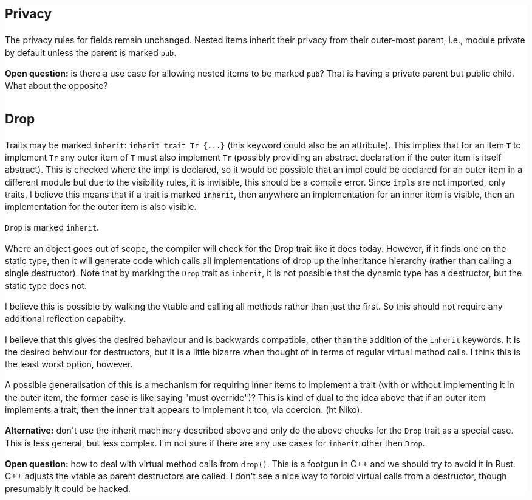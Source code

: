 ## Privacy

The privacy rules for fields remain unchanged. Nested items inherit their
privacy from their outer-most parent, i.e., module private by default unless the
parent is marked `pub`.

**Open question:** is there a use case for allowing nested items to be marked
`pub`? That is having a private parent but public child. What about the
opposite?


## Drop

Traits may be marked `inherit`: `inherit trait Tr {...}` (this keyword could
also be an attribute). This implies that for an item `T` to implement `Tr` any
outer item of `T` must also implement `Tr` (possibly providing an abstract
declaration if the outer item is itself abstract). This is checked where the
impl is declared, so it would be possible that an impl could be declared for an
outer item in a different module but due to the visibility rules, it is
invisible, this should be a compile error. Since `impl`s are not imported, only
traits, I believe this means that if a trait is marked `inherit`, then anywhere
an implementation for an inner item is visible, then an implementation for the
outer item is also visible.

`Drop` is marked `inherit`.

Where an object goes out of scope, the compiler will check for the Drop trait
like it does today. However, if it finds one on the static type, then it will
generate code which calls all implementations of drop up the inheritance
hierarchy (rather than calling a single destructor). Note that by marking the
`Drop` trait as `inherit`, it is not possible that the dynamic type has a
destructor, but the static type does not.

I believe this is possible by walking the vtable and calling all methods rather
than just the first. So this should not require any additional reflection
capabilty.

I believe that this gives the desired behaviour and is backwards compatible,
other than the addition of the `inherit` keywords. It is the desired behviour
for destructors, but it is a little bizarre when thought of in terms of regular
virtual method calls. I think this is the least worst option, however.

A possible generalisation of this is a mechanism for requiring inner items
to implement a trait (with or without implementing it in the outer item, the
former case is like saying "must override")? This is kind of dual to the idea
above that if an outer item implements a trait, then the inner trait appears to
implement it too, via coercion. (ht Niko).

**Alternative:** don't use the inherit machinery described above and only do
the above checks for the `Drop` trait as a special case. This is less general,
but less complex. I'm not sure if there are any use cases for `inherit` other
then `Drop`.

**Open question:** how to deal with virtual method calls from `drop()`. This is
a footgun in C++ and we should try to avoid it in Rust. C++ adjusts the vtable
as parent destructors are called. I don't see a nice way to forbid virtual calls
from a destructor, though presumably it could be hacked.
